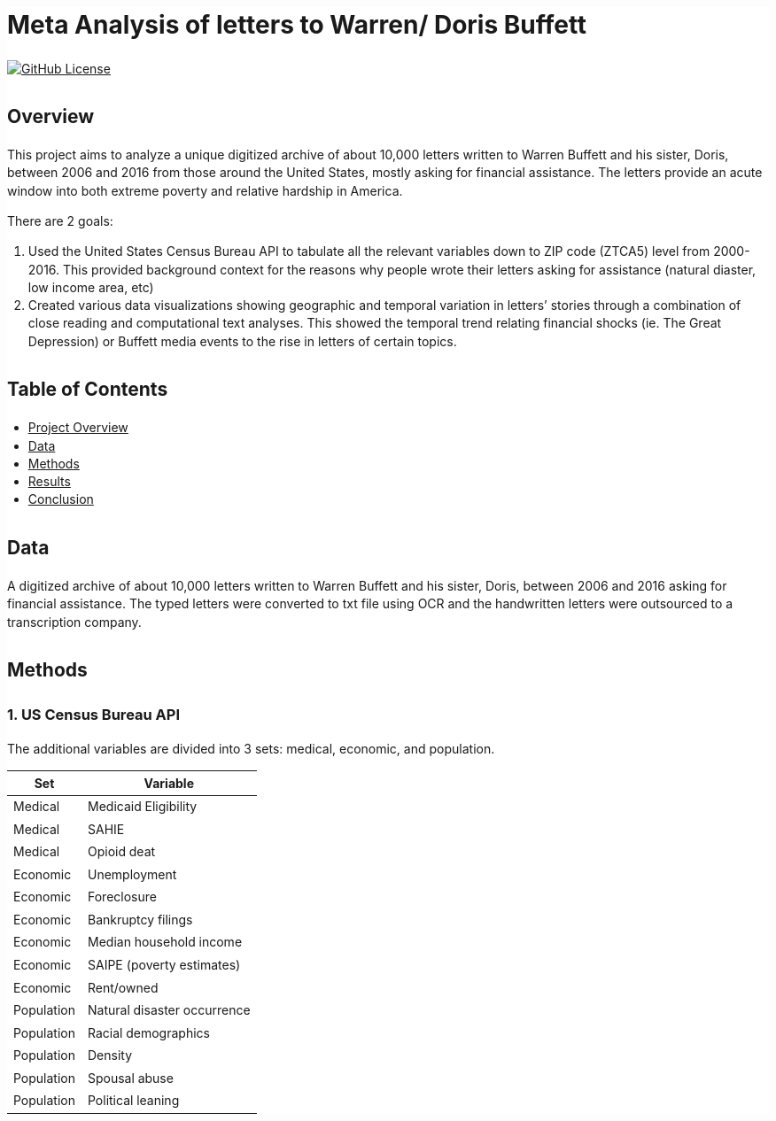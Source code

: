 # Meta Analysis of letters to Warren/ Doris Buffett

[![GitHub License](https://img.shields.io/badge/license-MIT-blue.svg)](LICENSE)

## Overview

This project aims to analyze a unique digitized archive of about 10,000 letters written to Warren Buffett and his sister, Doris, between 2006 and 2016 from those around the United States, mostly asking for financial assistance. The letters provide an acute window into both extreme poverty and relative hardship in America.

There are 2 goals:
1. Used the United States Census Bureau API to tabulate all the relevant variables down to ZIP code (ZTCA5) level from 2000-2016. This provided background context for the reasons why people wrote their letters asking for assistance (natural diaster, low income area, etc)
2. Created various data visualizations showing geographic and temporal variation in letters’ stories through a combination of close reading and computational text analyses. This showed the temporal trend relating financial shocks (ie. The Great Depression) or Buffett media events to the rise in letters of certain topics.

## Table of Contents

- [Project Overview](#overview)
- [Data](#data)
- [Methods](#methods)
- [Results](#results)
- [Conclusion](#conclusion)

## Data

A digitized archive of about 10,000 letters written to Warren Buffett and his sister, Doris, between 2006 and 2016 asking for financial assistance. The typed letters were converted to txt file using OCR and the handwritten letters were outsourced to a transcription company.

## Methods

### 1. US Census Bureau API

The additional variables are divided into 3 sets: medical, economic, and population.

Set        | Variable
|----------|----------|
Medical    |Medicaid Eligibility 
Medical    |SAHIE                
Medical    |Opioid deat          
Economic   |Unemployment         
Economic   |Foreclosure
Economic   |Bankruptcy filings
Economic   |Median household income
Economic   |SAIPE (poverty estimates)
Economic   |Rent/owned
Population |Natural disaster occurrence
Population |Racial demographics
Population |Density
Population |Spousal abuse
Population |Political leaning
